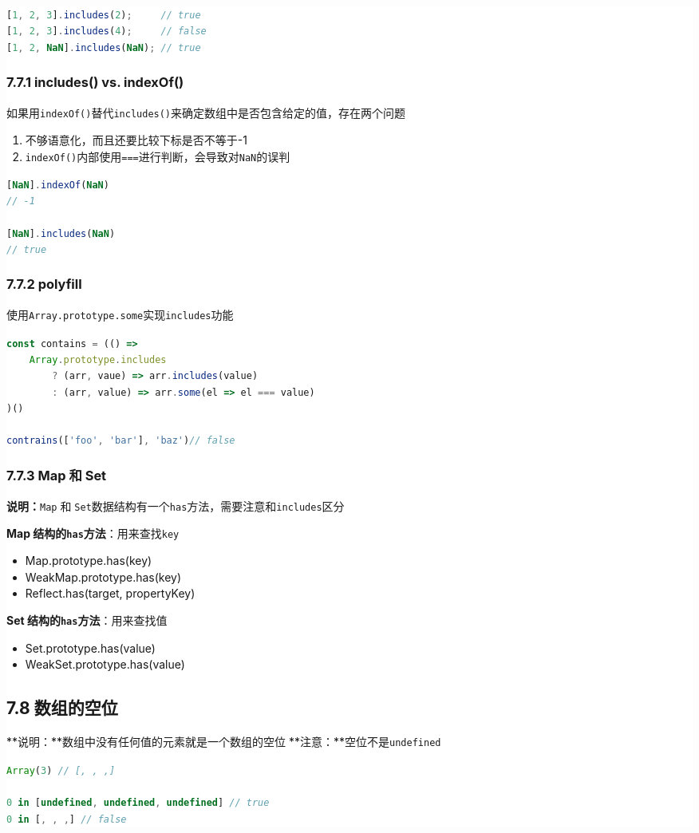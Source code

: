 ```javascript
[1, 2, 3].includes(2);     // true
[1, 2, 3].includes(4);     // false
[1, 2, NaN].includes(NaN); // true
```

### 7.7.1 includes() vs. indexOf()

如果用`indexOf()`替代`includes()`来确定数组中是否包含给定的值，存在两个问题
1. 不够语意化，而且还要比较下标是否不等于-1
2. `indexOf()`内部使用`===`进行判断，会导致对`NaN`的误判

```javascript
[NaN].indexOf(NaN)
// -1

[NaN].includes(NaN)
// true
```


### 7.7.2 polyfill

使用`Array.prototype.some`实现`includes`功能

```javascript
const contains = (() =>
	Array.prototype.includes
		? (arr, vaue) => arr.includes(value)
		: (arr, value) => arr.some(el => el === value)
)()

contrains(['foo', 'bar'], 'baz')// false
```

### 7.7.3 Map 和 Set

**说明：**`Map` 和 `Set`数据结构有一个`has`方法，需要注意和`includes`区分 

**Map 结构的`has`方法**：用来查找`key`

+ Map.prototype.has(key)
+ WeakMap.prototype.has(key)
+ Reflect.has(target, propertyKey)

**Set 结构的`has`方法**：用来查找值

+ Set.prototype.has(value)
+ WeakSet.prototype.has(value)

## 7.8 数组的空位
**说明：**数组中没有任何值的元素就是一个数组的空位
**注意：**空位不是`undefined`

```javascript
Array(3) // [, , ,]

0 in [undefined, undefined, undefined] // true
0 in [, , ,] // false
```
